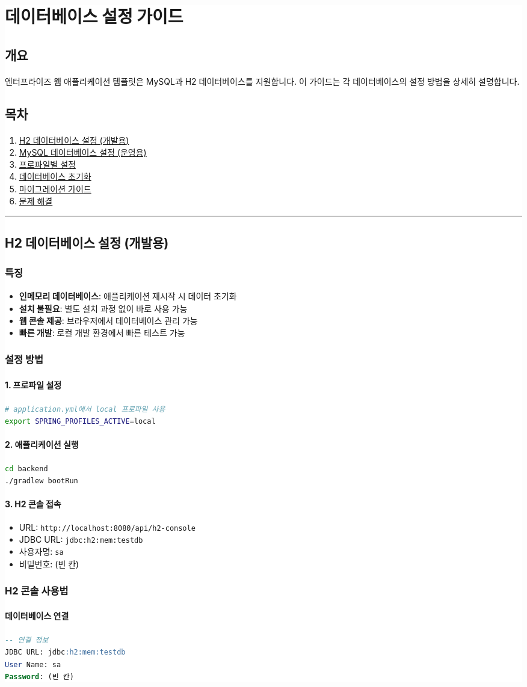 # 데이터베이스 설정 가이드

## 개요
엔터프라이즈 웹 애플리케이션 템플릿은 MySQL과 H2 데이터베이스를 지원합니다. 이 가이드는 각 데이터베이스의 설정 방법을 상세히 설명합니다.

## 목차
1. [H2 데이터베이스 설정 (개발용)](#h2-데이터베이스-설정-개발용)
2. [MySQL 데이터베이스 설정 (운영용)](#mysql-데이터베이스-설정-운영용)
3. [프로파일별 설정](#프로파일별-설정)
4. [데이터베이스 초기화](#데이터베이스-초기화)
5. [마이그레이션 가이드](#마이그레이션-가이드)
6. [문제 해결](#문제-해결)

---

## H2 데이터베이스 설정 (개발용)

### 특징
- **인메모리 데이터베이스**: 애플리케이션 재시작 시 데이터 초기화
- **설치 불필요**: 별도 설치 과정 없이 바로 사용 가능
- **웹 콘솔 제공**: 브라우저에서 데이터베이스 관리 가능
- **빠른 개발**: 로컬 개발 환경에서 빠른 테스트 가능

### 설정 방법

#### 1. 프로파일 설정
```bash
# application.yml에서 local 프로파일 사용
export SPRING_PROFILES_ACTIVE=local
```

#### 2. 애플리케이션 실행
```bash
cd backend
./gradlew bootRun
```

#### 3. H2 콘솔 접속
- URL: `http://localhost:8080/api/h2-console`
- JDBC URL: `jdbc:h2:mem:testdb`
- 사용자명: `sa`
- 비밀번호: (빈 칸)

### H2 콘솔 사용법

#### 데이터베이스 연결
```sql
-- 연결 정보
JDBC URL: jdbc:h2:mem:testdb
User Name: sa
Password: (빈 칸)
```
